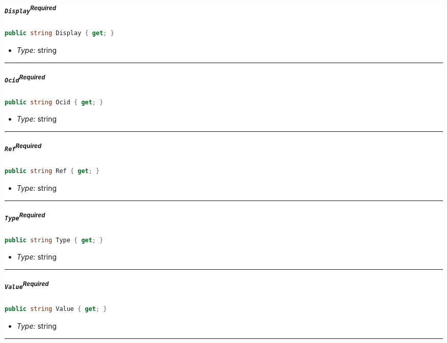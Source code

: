 
##### `Display`<sup>Required</sup> <a name="Display" id="rhizo-co-terraform-provider-oci.dataOciIdentityDomainsMyRequestableGroups.DataOciIdentityDomainsMyRequestableGroupsMyRequestableGroupsIdcsCreatedByOutputReference.property.display"></a>

```csharp
public string Display { get; }
```

- *Type:* string

---

##### `Ocid`<sup>Required</sup> <a name="Ocid" id="rhizo-co-terraform-provider-oci.dataOciIdentityDomainsMyRequestableGroups.DataOciIdentityDomainsMyRequestableGroupsMyRequestableGroupsIdcsCreatedByOutputReference.property.ocid"></a>

```csharp
public string Ocid { get; }
```

- *Type:* string

---

##### `Ref`<sup>Required</sup> <a name="Ref" id="rhizo-co-terraform-provider-oci.dataOciIdentityDomainsMyRequestableGroups.DataOciIdentityDomainsMyRequestableGroupsMyRequestableGroupsIdcsCreatedByOutputReference.property.ref"></a>

```csharp
public string Ref { get; }
```

- *Type:* string

---

##### `Type`<sup>Required</sup> <a name="Type" id="rhizo-co-terraform-provider-oci.dataOciIdentityDomainsMyRequestableGroups.DataOciIdentityDomainsMyRequestableGroupsMyRequestableGroupsIdcsCreatedByOutputReference.property.type"></a>

```csharp
public string Type { get; }
```

- *Type:* string

---

##### `Value`<sup>Required</sup> <a name="Value" id="rhizo-co-terraform-provider-oci.dataOciIdentityDomainsMyRequestableGroups.DataOciIdentityDomainsMyRequestableGroupsMyRequestableGroupsIdcsCreatedByOutputReference.property.value"></a>

```csharp
public string Value { get; }
```

- *Type:* string

---


